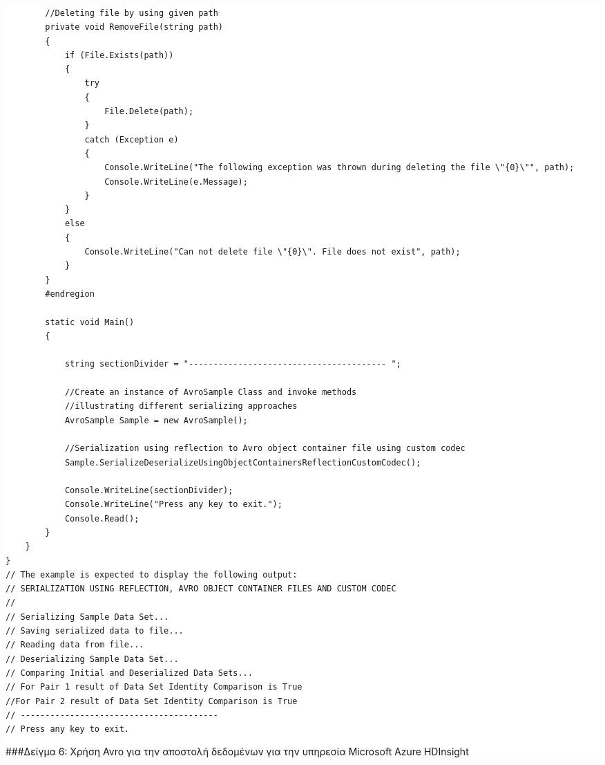             //Deleting file by using given path
            private void RemoveFile(string path)
            {
                if (File.Exists(path))
                {
                    try
                    {
                        File.Delete(path);
                    }
                    catch (Exception e)
                    {
                        Console.WriteLine("The following exception was thrown during deleting the file \"{0}\"", path);
                        Console.WriteLine(e.Message);
                    }
                }
                else
                {
                    Console.WriteLine("Can not delete file \"{0}\". File does not exist", path);
                }
            }
            #endregion

            static void Main()
            {

                string sectionDivider = "---------------------------------------- ";

                //Create an instance of AvroSample Class and invoke methods
                //illustrating different serializing approaches
                AvroSample Sample = new AvroSample();

                //Serialization using reflection to Avro object container file using custom codec
                Sample.SerializeDeserializeUsingObjectContainersReflectionCustomCodec();

                Console.WriteLine(sectionDivider);
                Console.WriteLine("Press any key to exit.");
                Console.Read();
            }
        }
    }
    // The example is expected to display the following output:
    // SERIALIZATION USING REFLECTION, AVRO OBJECT CONTAINER FILES AND CUSTOM CODEC
    //
    // Serializing Sample Data Set...
    // Saving serialized data to file...
    // Reading data from file...
    // Deserializing Sample Data Set...
    // Comparing Initial and Deserialized Data Sets...
    // For Pair 1 result of Data Set Identity Comparison is True
    //For Pair 2 result of Data Set Identity Comparison is True
    // ----------------------------------------
    // Press any key to exit.

###<a name="sample-6-using-avro-to-upload-data-for-the-microsoft-azure-hdinsight-service"></a>Δείγμα 6: Χρήση Avro για την αποστολή δεδομένων για την υπηρεσία Microsoft Azure HDInsight
